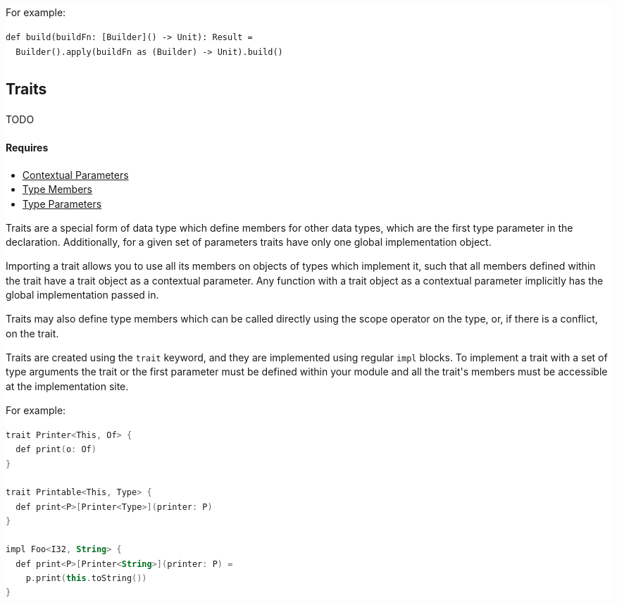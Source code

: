 For example:
```
def build(buildFn: [Builder]() -> Unit): Result =
  Builder().apply(buildFn as (Builder) -> Unit).build()
```

## Traits

TODO

#### Requires

- [Contextual Parameters](features.md#contextual-parameters)
- [Type Members](features.md#type-members)
- [Type Parameters](features.md#type-parameters)

Traits are a special form of data type which define members for other data types, which are the first type 
parameter in the declaration. Additionally, for a given set of parameters traits have only one global 
implementation object.

Importing a trait allows you to use all its members on objects of types which implement it, such that all members 
defined within the trait have a trait object as a contextual parameter. Any function with a trait object as a 
contextual parameter implicitly has the global implementation passed in.

Traits may also define type members which can be called directly using the scope operator on the type, or, if there 
is a conflict, on the trait.

Traits are created using the `trait` keyword, and they are implemented using regular `impl` blocks. To implement a 
trait with a set of type arguments the trait or the first parameter must be defined within your module and all the 
trait's members must be accessible at the implementation site.

For example:

```kotlin
trait Printer<This, Of> {
  def print(o: Of)
}

trait Printable<This, Type> {
  def print<P>[Printer<Type>](printer: P)
}

impl Foo<I32, String> {
  def print<P>[Printer<String>](printer: P) =
    p.print(this.toString())
}
```
